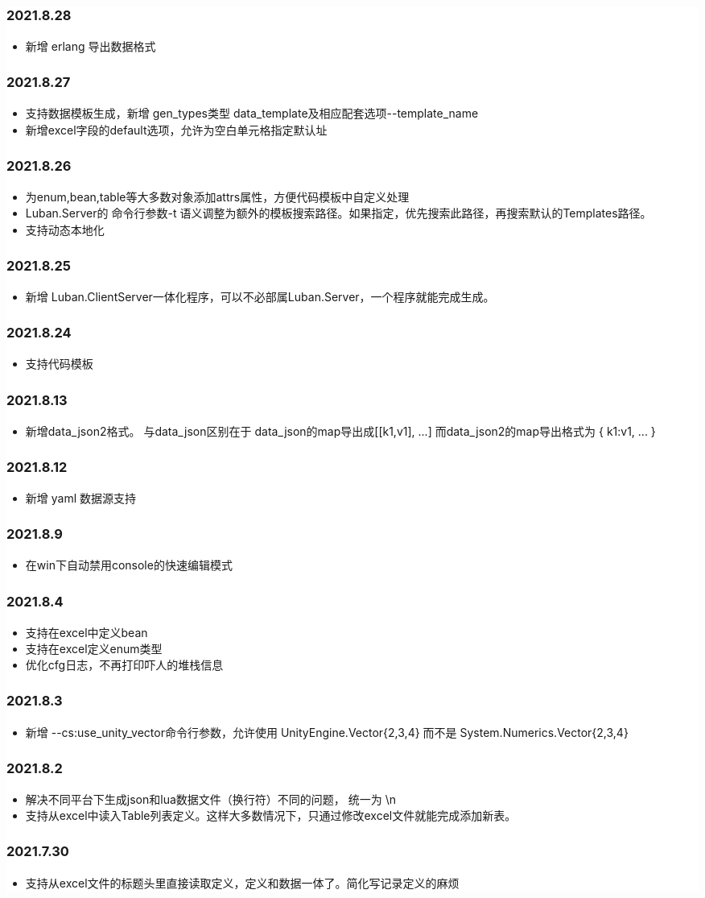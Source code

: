 ### 2021.8.28

- 新增 erlang 导出数据格式

### 2021.8.27

- 支持数据模板生成，新增 gen_types类型 data_template及相应配套选项--template_name
- 新增excel字段的default选项，允许为空白单元格指定默认址

### 2021.8.26

- 为enum,bean,table等大多数对象添加attrs属性，方便代码模板中自定义处理
- Luban.Server的 命令行参数-t 语义调整为额外的模板搜索路径。如果指定，优先搜索此路径，再搜索默认的Templates路径。
- 支持动态本地化

### 2021.8.25

- 新增 Luban.ClientServer一体化程序，可以不必部属Luban.Server，一个程序就能完成生成。

### 2021.8.24

- 支持代码模板

### 2021.8.13

- 新增data_json2格式。 与data_json区别在于 data_json的map导出成[[k1,v1], ...] 而data_json2的map导出格式为 { k1:v1, ... }

### 2021.8.12

- 新增 yaml 数据源支持

### 2021.8.9

- 在win下自动禁用console的快速编辑模式

### 2021.8.4

- 支持在excel中定义bean
- 支持在excel定义enum类型
- 优化cfg日志，不再打印吓人的堆栈信息

### 2021.8.3

- 新增 --cs:use_unity_vector命令行参数，允许使用 UnityEngine.Vector{2,3,4} 而不是 System.Numerics.Vector{2,3,4}

### 2021.8.2

- 解决不同平台下生成json和lua数据文件（换行符）不同的问题， 统一为 \\n
- 支持从excel中读入Table列表定义。这样大多数情况下，只通过修改excel文件就能完成添加新表。

### 2021.7.30

- 支持从excel文件的标题头里直接读取定义，定义和数据一体了。简化写记录定义的麻烦
